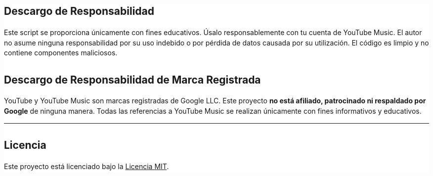 
## Descargo de Responsabilidad

Este script se proporciona únicamente con fines educativos.
Úsalo responsablemente con tu cuenta de YouTube Music.
El autor no asume ninguna responsabilidad por su uso indebido o por pérdida de datos causada por su utilización.
El código es limpio y no contiene componentes maliciosos.

## Descargo de Responsabilidad de Marca Registrada

YouTube y YouTube Music son marcas registradas de Google LLC.
Este proyecto **no está afiliado, patrocinado ni respaldado por Google** de ninguna manera.
Todas las referencias a YouTube Music se realizan únicamente con fines informativos y educativos.

---

## Licencia

Este proyecto está licenciado bajo la [Licencia MIT](../../LICENSE).
